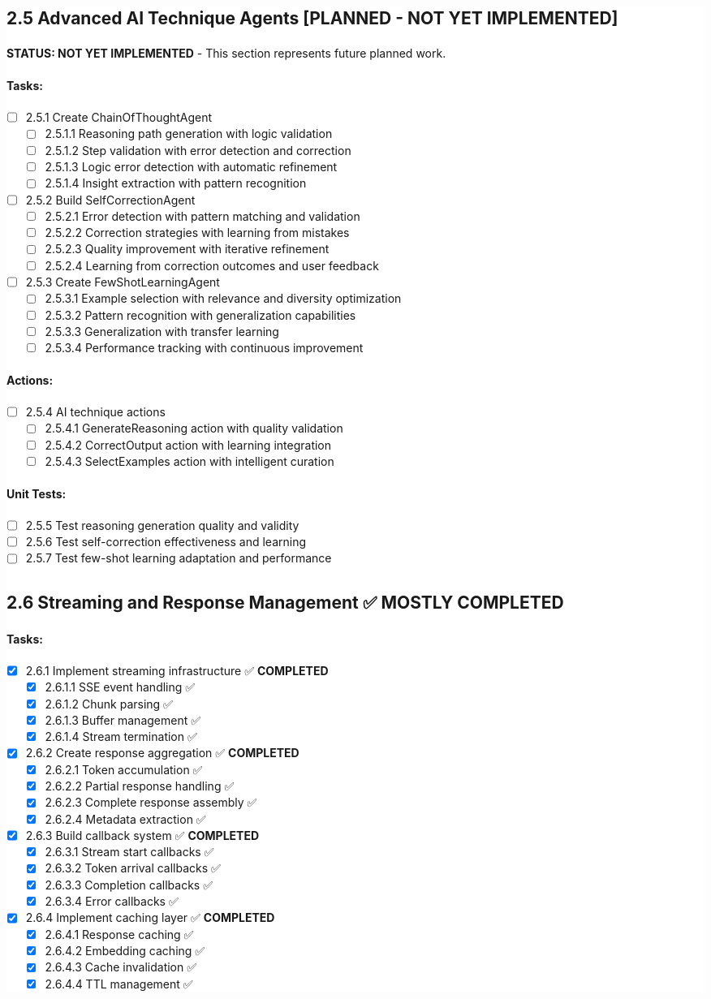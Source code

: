 ## 2.5 Advanced AI Technique Agents **[PLANNED - NOT YET IMPLEMENTED]**

**STATUS: NOT YET IMPLEMENTED** - This section represents future planned work.

#### Tasks:
- [ ] 2.5.1 Create ChainOfThoughtAgent
  - [ ] 2.5.1.1 Reasoning path generation with logic validation
  - [ ] 2.5.1.2 Step validation with error detection and correction
  - [ ] 2.5.1.3 Logic error detection with automatic refinement
  - [ ] 2.5.1.4 Insight extraction with pattern recognition
- [ ] 2.5.2 Build SelfCorrectionAgent
  - [ ] 2.5.2.1 Error detection with pattern matching and validation
  - [ ] 2.5.2.2 Correction strategies with learning from mistakes
  - [ ] 2.5.2.3 Quality improvement with iterative refinement
  - [ ] 2.5.2.4 Learning from correction outcomes and user feedback
- [ ] 2.5.3 Create FewShotLearningAgent
  - [ ] 2.5.3.1 Example selection with relevance and diversity optimization
  - [ ] 2.5.3.2 Pattern recognition with generalization capabilities
  - [ ] 2.5.3.3 Generalization with transfer learning
  - [ ] 2.5.3.4 Performance tracking with continuous improvement

#### Actions:
- [ ] 2.5.4 AI technique actions
  - [ ] 2.5.4.1 GenerateReasoning action with quality validation
  - [ ] 2.5.4.2 CorrectOutput action with learning integration
  - [ ] 2.5.4.3 SelectExamples action with intelligent curation

#### Unit Tests:
- [ ] 2.5.5 Test reasoning generation quality and validity
- [ ] 2.5.6 Test self-correction effectiveness and learning
- [ ] 2.5.7 Test few-shot learning adaptation and performance

## 2.6 Streaming and Response Management ✅ **MOSTLY COMPLETED**

#### Tasks:
- [x] 2.6.1 Implement streaming infrastructure ✅ **COMPLETED**
  - [x] 2.6.1.1 SSE event handling ✅
  - [x] 2.6.1.2 Chunk parsing ✅
  - [x] 2.6.1.3 Buffer management ✅
  - [x] 2.6.1.4 Stream termination ✅
- [x] 2.6.2 Create response aggregation ✅ **COMPLETED**
  - [x] 2.6.2.1 Token accumulation ✅
  - [x] 2.6.2.2 Partial response handling ✅
  - [x] 2.6.2.3 Complete response assembly ✅
  - [x] 2.6.2.4 Metadata extraction ✅
- [x] 2.6.3 Build callback system ✅ **COMPLETED**
  - [x] 2.6.3.1 Stream start callbacks ✅
  - [x] 2.6.3.2 Token arrival callbacks ✅
  - [x] 2.6.3.3 Completion callbacks ✅
  - [x] 2.6.3.4 Error callbacks ✅
- [x] 2.6.4 Implement caching layer ✅ **COMPLETED**
  - [x] 2.6.4.1 Response caching ✅
  - [x] 2.6.4.2 Embedding caching ✅
  - [x] 2.6.4.3 Cache invalidation ✅
  - [x] 2.6.4.4 TTL management ✅

